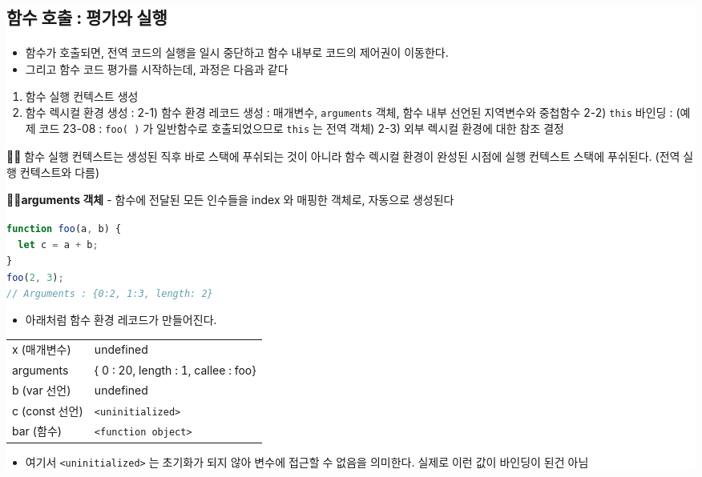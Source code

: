 ## 함수 호출 : 평가와 실행

- 함수가 호출되면, 전역 코드의 실행을 일시 중단하고 함수 내부로 코드의 제어권이 이동한다.
- 그리고 함수 코드 평가를 시작하는데, 과정은 다음과 같다

1. 함수 실행 컨텍스트 생성
2. 함수 렉시컬 환경 생성 :
   2-1) 함수 환경 레코드 생성 : 매개변수, `arguments` 객체, 함수 내부 선언된 지역변수와 중첩함수
   2-2) `this` 바인딩 : (예제 코드 23-08 : `foo( )` 가 일반함수로 호출되었으므로 `this` 는 전역 객체)
   2-3) 외부 렉시컬 환경에 대한 참조 결정

🙅🏻 함수 실행 컨텍스트는 생성된 직후 바로 스택에 푸쉬되는 것이 아니라
함수 렉시컬 환경이 완성된 시점에 실행 컨텍스트 스택에 푸쉬된다.
(전역 실행 컨텍스트와 다름)

🙆🏻**arguments 객체** - 함수에 전달된 모든 인수들을 index 와 매핑한 객체로, 자동으로 생성된다

```js fold title="arguments 객체 예시"
function foo(a, b) {
  let c = a + b;
}
foo(2, 3);
// Arguments : {0:2, 1:3, length: 2}
```

- 아래처럼 함수 환경 레코드가 만들어진다.

|                |                                     |
| -------------- | ----------------------------------- |
| x (매개변수)   | undefined                           |
| arguments      | { 0 : 20, length : 1, callee : foo} |
| b (var 선언)   | undefined                           |
| c (const 선언) | `<uninitialized>`                   |
| bar (함수)     | `<function object>`                 |

- 여기서 `<uninitialized>` 는 초기화가 되지 않아 변수에 접근할 수 없음을 의미한다. 실제로 이런 값이 바인딩이 된건 아님
